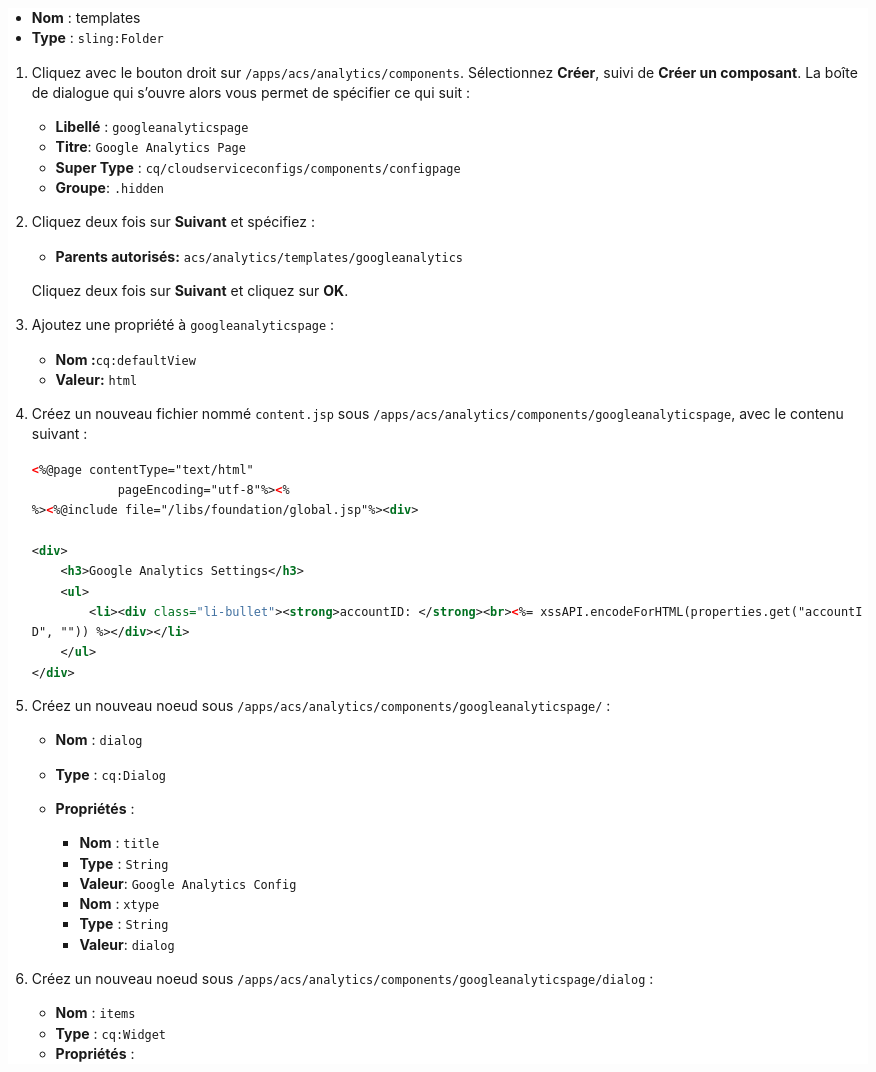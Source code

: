    * **Nom** : templates
   * **Type** : `sling:Folder`


1. Cliquez avec le bouton droit sur `/apps/acs/analytics/components`. Sélectionnez **Créer**, suivi de **Créer un composant**. La boîte de dialogue qui s’ouvre alors vous permet de spécifier ce qui suit :

   * **Libellé** :  `googleanalyticspage`
   * **Titre**: `Google Analytics Page`
   * **Super Type** :  `cq/cloudserviceconfigs/components/configpage`
   * **Groupe**: `.hidden`

1. Cliquez deux fois sur **Suivant** et spécifiez :

   * **Parents autorisés:** `acs/analytics/templates/googleanalytics`

   Cliquez deux fois sur **Suivant** et cliquez sur **OK**.

1. Ajoutez une propriété à `googleanalyticspage` :

   * **Nom :**`cq:defaultView`
   * **Valeur:** `html`

1. Créez un nouveau fichier nommé `content.jsp` sous `/apps/acs/analytics/components/googleanalyticspage`, avec le contenu suivant :

   ```xml
   <%@page contentType="text/html"
               pageEncoding="utf-8"%><%
   %><%@include file="/libs/foundation/global.jsp"%><div>
   
   <div>
       <h3>Google Analytics Settings</h3>
       <ul>
           <li><div class="li-bullet"><strong>accountID: </strong><br><%= xssAPI.encodeForHTML(properties.get("accountID", "")) %></div></li>
       </ul>
   </div>
   ```

1. Créez un nouveau noeud sous `/apps/acs/analytics/components/googleanalyticspage/` :

   * **Nom** : `dialog`
   * **Type** : `cq:Dialog`
   * **Propriétés** :

      * **Nom** : `title`
      * **Type** : `String`
      * **Valeur**: `Google Analytics Config`
      * **Nom** : `xtype`
      * **Type** : `String`
      * **Valeur**: `dialog`

1. Créez un nouveau noeud sous `/apps/acs/analytics/components/googleanalyticspage/dialog` :

   * **Nom** : `items`
   * **Type** : `cq:Widget`
   * **Propriétés** :
